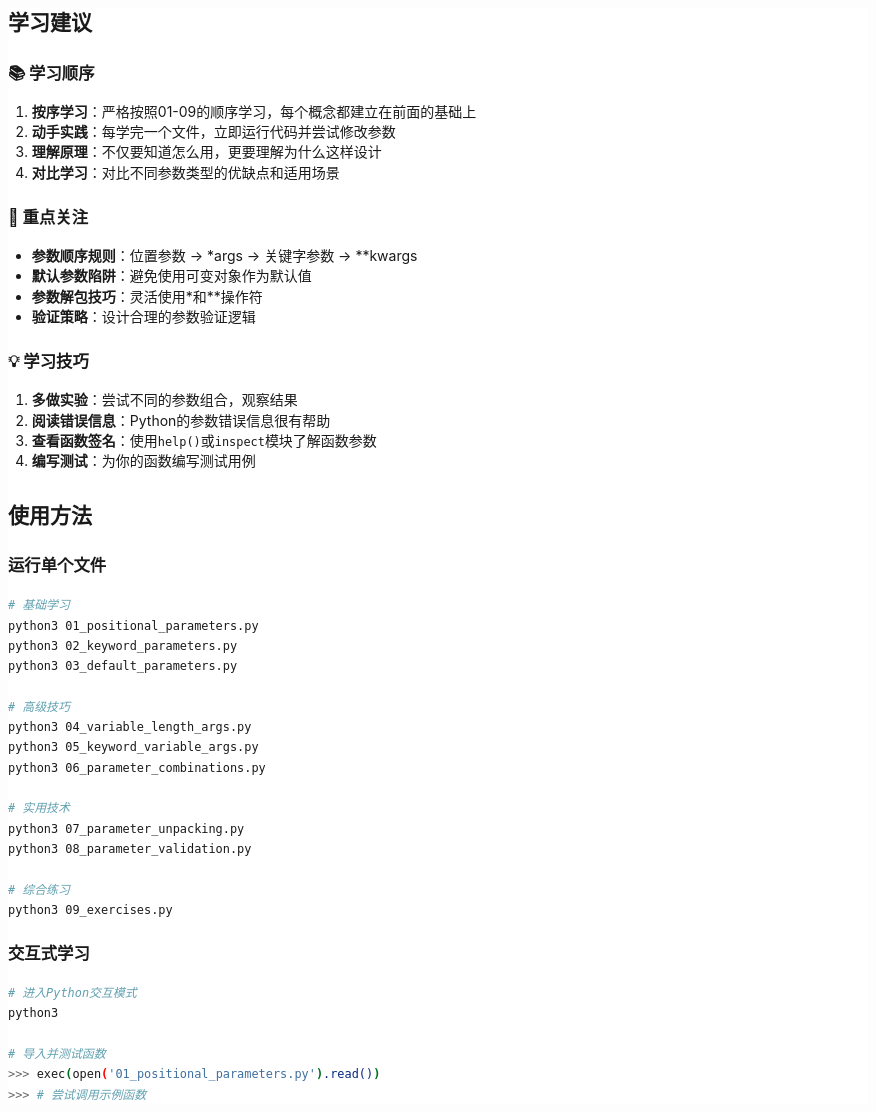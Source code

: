 ## 学习建议

### 📚 学习顺序
1. **按序学习**：严格按照01-09的顺序学习，每个概念都建立在前面的基础上
2. **动手实践**：每学完一个文件，立即运行代码并尝试修改参数
3. **理解原理**：不仅要知道怎么用，更要理解为什么这样设计
4. **对比学习**：对比不同参数类型的优缺点和适用场景

### 🎯 重点关注
- **参数顺序规则**：位置参数 → *args → 关键字参数 → **kwargs
- **默认参数陷阱**：避免使用可变对象作为默认值
- **参数解包技巧**：灵活使用*和**操作符
- **验证策略**：设计合理的参数验证逻辑

### 💡 学习技巧
1. **多做实验**：尝试不同的参数组合，观察结果
2. **阅读错误信息**：Python的参数错误信息很有帮助
3. **查看函数签名**：使用`help()`或`inspect`模块了解函数参数
4. **编写测试**：为你的函数编写测试用例

## 使用方法

### 运行单个文件
```bash
# 基础学习
python3 01_positional_parameters.py
python3 02_keyword_parameters.py
python3 03_default_parameters.py

# 高级技巧
python3 04_variable_length_args.py
python3 05_keyword_variable_args.py
python3 06_parameter_combinations.py

# 实用技术
python3 07_parameter_unpacking.py
python3 08_parameter_validation.py

# 综合练习
python3 09_exercises.py
```

### 交互式学习
```bash
# 进入Python交互模式
python3

# 导入并测试函数
>>> exec(open('01_positional_parameters.py').read())
>>> # 尝试调用示例函数
```

